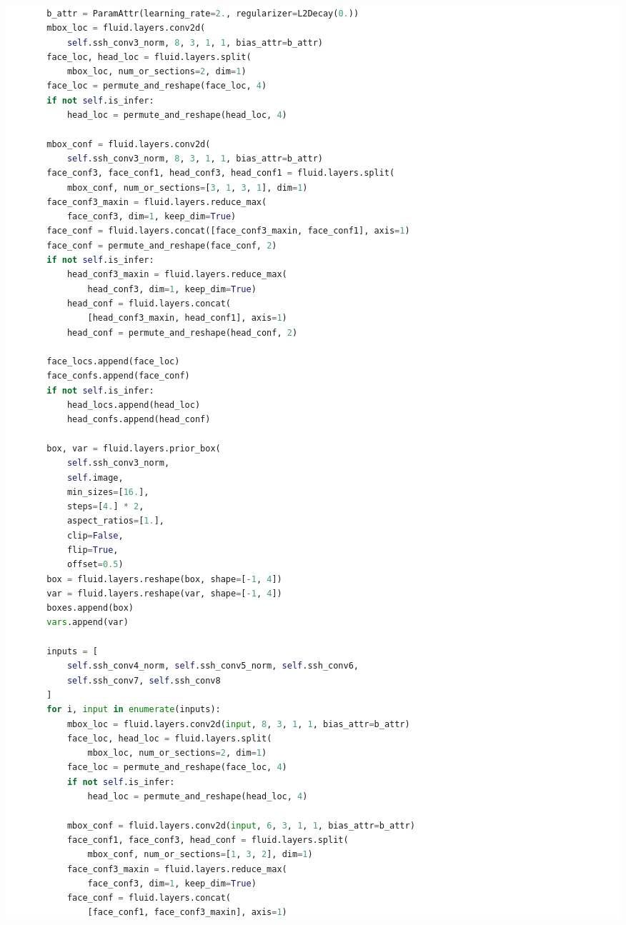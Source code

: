 ```python
        b_attr = ParamAttr(learning_rate=2., regularizer=L2Decay(0.))
        mbox_loc = fluid.layers.conv2d(
            self.ssh_conv3_norm, 8, 3, 1, 1, bias_attr=b_attr)
        face_loc, head_loc = fluid.layers.split(
            mbox_loc, num_or_sections=2, dim=1)
        face_loc = permute_and_reshape(face_loc, 4)
        if not self.is_infer:
            head_loc = permute_and_reshape(head_loc, 4)

        mbox_conf = fluid.layers.conv2d(
            self.ssh_conv3_norm, 8, 3, 1, 1, bias_attr=b_attr)
        face_conf3, face_conf1, head_conf3, head_conf1 = fluid.layers.split(
            mbox_conf, num_or_sections=[3, 1, 3, 1], dim=1)
        face_conf3_maxin = fluid.layers.reduce_max(
            face_conf3, dim=1, keep_dim=True)
        face_conf = fluid.layers.concat([face_conf3_maxin, face_conf1], axis=1)
        face_conf = permute_and_reshape(face_conf, 2)
        if not self.is_infer:
            head_conf3_maxin = fluid.layers.reduce_max(
                head_conf3, dim=1, keep_dim=True)
            head_conf = fluid.layers.concat(
                [head_conf3_maxin, head_conf1], axis=1)
            head_conf = permute_and_reshape(head_conf, 2)

        face_locs.append(face_loc)
        face_confs.append(face_conf)
        if not self.is_infer:
            head_locs.append(head_loc)
            head_confs.append(head_conf)

        box, var = fluid.layers.prior_box(
            self.ssh_conv3_norm,
            self.image,
            min_sizes=[16.],
            steps=[4.] * 2,
            aspect_ratios=[1.],
            clip=False,
            flip=True,
            offset=0.5)
        box = fluid.layers.reshape(box, shape=[-1, 4])
        var = fluid.layers.reshape(var, shape=[-1, 4])
        boxes.append(box)
        vars.append(var)

        inputs = [
            self.ssh_conv4_norm, self.ssh_conv5_norm, self.ssh_conv6,
            self.ssh_conv7, self.ssh_conv8
        ]
        for i, input in enumerate(inputs):
            mbox_loc = fluid.layers.conv2d(input, 8, 3, 1, 1, bias_attr=b_attr)
            face_loc, head_loc = fluid.layers.split(
                mbox_loc, num_or_sections=2, dim=1)
            face_loc = permute_and_reshape(face_loc, 4)
            if not self.is_infer:
                head_loc = permute_and_reshape(head_loc, 4)

            mbox_conf = fluid.layers.conv2d(input, 6, 3, 1, 1, bias_attr=b_attr)
            face_conf1, face_conf3, head_conf = fluid.layers.split(
                mbox_conf, num_or_sections=[1, 3, 2], dim=1)
            face_conf3_maxin = fluid.layers.reduce_max(
                face_conf3, dim=1, keep_dim=True)
            face_conf = fluid.layers.concat(
                [face_conf1, face_conf3_maxin], axis=1)
```